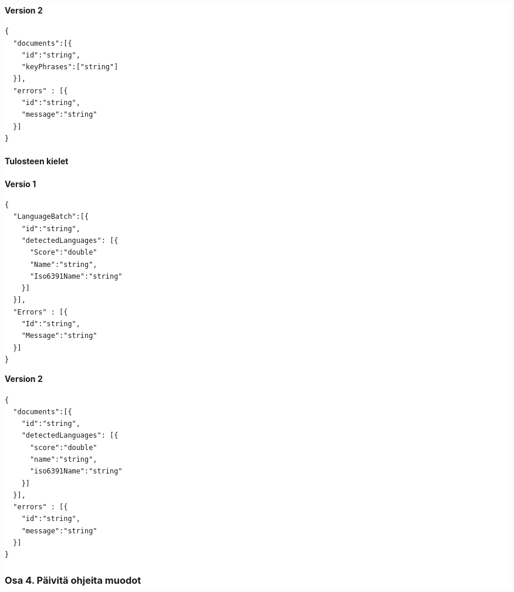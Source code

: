 **Version 2**

    {
      "documents":[{
        "id":"string",
        "keyPhrases":["string"]
      }],
      "errors" : [{
        "id":"string",
        "message":"string"
      }]
    }

#### <a name="output-from-languages"></a>Tulosteen kielet ####


**Versio 1**

    {
      "LanguageBatch":[{
        "id":"string",
        "detectedLanguages": [{
          "Score":"double"
          "Name":"string",
          "Iso6391Name":"string"
        }]
      }],
      "Errors" : [{
        "Id":"string",
        "Message":"string"
      }]
    }

**Version 2**

    {
      "documents":[{
        "id":"string",
        "detectedLanguages": [{
          "score":"double"
          "name":"string",
          "iso6391Name":"string"
        }]
      }],
      "errors" : [{
        "id":"string",
        "message":"string"
      }]
    }


### <a name="part-4b-update-the-formats-for-topics"></a>Osa 4. Päivitä ohjeita muodot ###
